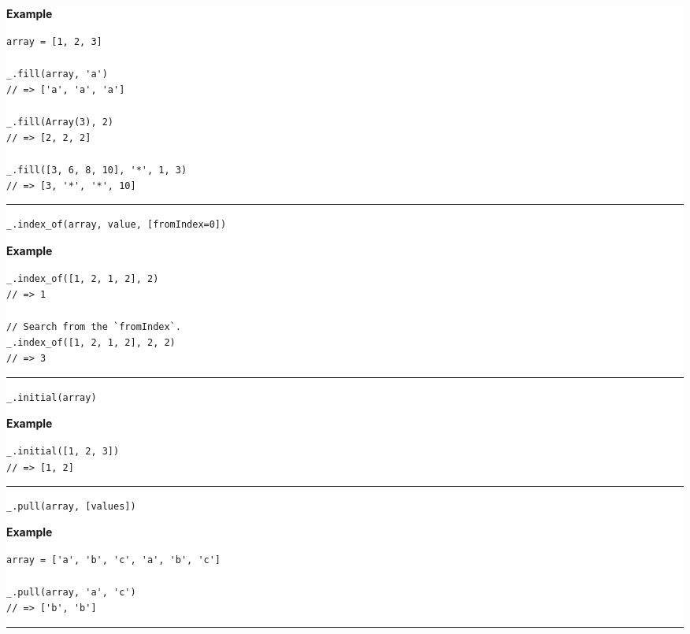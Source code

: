 **Example**

```
array = [1, 2, 3]
 
_.fill(array, 'a')
// => ['a', 'a', 'a']
 
_.fill(Array(3), 2)
// => [2, 2, 2]
 
_.fill([3, 6, 8, 10], '*', 1, 3)
// => [3, '*', '*', 10]
```

---
<a name="index_of"></a>

```
_.index_of(array, value, [fromIndex=0])
```

**Example**

```
_.index_of([1, 2, 1, 2], 2)
// => 1
 
// Search from the `fromIndex`.
_.index_of([1, 2, 1, 2], 2, 2)
// => 3
```

---
<a name="initial"></a>

```
_.initial(array)
```

**Example**

```
_.initial([1, 2, 3])
// => [1, 2]
```

---
<a name="pull"></a>

```
_.pull(array, [values])
```

**Example**

```
array = ['a', 'b', 'c', 'a', 'b', 'c']
 
_.pull(array, 'a', 'c')
// => ['b', 'b']
```

---